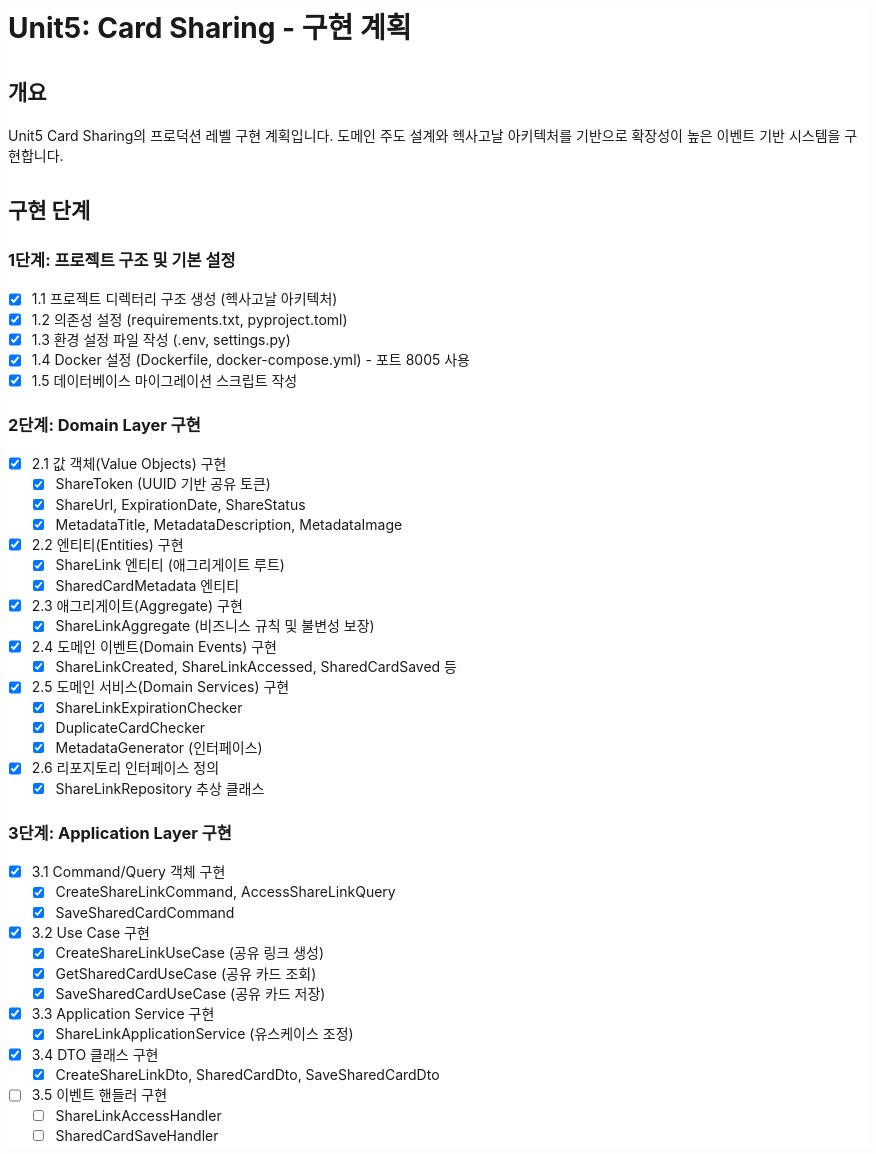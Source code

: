# Unit5: Card Sharing - 구현 계획

## 개요
Unit5 Card Sharing의 프로덕션 레벨 구현 계획입니다. 도메인 주도 설계와 헥사고날 아키텍처를 기반으로 확장성이 높은 이벤트 기반 시스템을 구현합니다.

## 구현 단계

### 1단계: 프로젝트 구조 및 기본 설정
- [x] 1.1 프로젝트 디렉터리 구조 생성 (헥사고날 아키텍처)
- [x] 1.2 의존성 설정 (requirements.txt, pyproject.toml)
- [x] 1.3 환경 설정 파일 작성 (.env, settings.py)
- [x] 1.4 Docker 설정 (Dockerfile, docker-compose.yml) - 포트 8005 사용
- [x] 1.5 데이터베이스 마이그레이션 스크립트 작성

### 2단계: Domain Layer 구현
- [x] 2.1 값 객체(Value Objects) 구현
  - [x] ShareToken (UUID 기반 공유 토큰)
  - [x] ShareUrl, ExpirationDate, ShareStatus
  - [x] MetadataTitle, MetadataDescription, MetadataImage
- [x] 2.2 엔티티(Entities) 구현
  - [x] ShareLink 엔티티 (애그리게이트 루트)
  - [x] SharedCardMetadata 엔티티
- [x] 2.3 애그리게이트(Aggregate) 구현
  - [x] ShareLinkAggregate (비즈니스 규칙 및 불변성 보장)
- [x] 2.4 도메인 이벤트(Domain Events) 구현
  - [x] ShareLinkCreated, ShareLinkAccessed, SharedCardSaved 등
- [x] 2.5 도메인 서비스(Domain Services) 구현
  - [x] ShareLinkExpirationChecker
  - [x] DuplicateCardChecker
  - [x] MetadataGenerator (인터페이스)
- [x] 2.6 리포지토리 인터페이스 정의
  - [x] ShareLinkRepository 추상 클래스

### 3단계: Application Layer 구현
- [x] 3.1 Command/Query 객체 구현
  - [x] CreateShareLinkCommand, AccessShareLinkQuery
  - [x] SaveSharedCardCommand
- [x] 3.2 Use Case 구현
  - [x] CreateShareLinkUseCase (공유 링크 생성)
  - [x] GetSharedCardUseCase (공유 카드 조회)
  - [x] SaveSharedCardUseCase (공유 카드 저장)
- [x] 3.3 Application Service 구현
  - [x] ShareLinkApplicationService (유스케이스 조정)
- [x] 3.4 DTO 클래스 구현
  - [x] CreateShareLinkDto, SharedCardDto, SaveSharedCardDto
- [ ] 3.5 이벤트 핸들러 구현
  - [ ] ShareLinkAccessHandler
  - [ ] SharedCardSaveHandler
